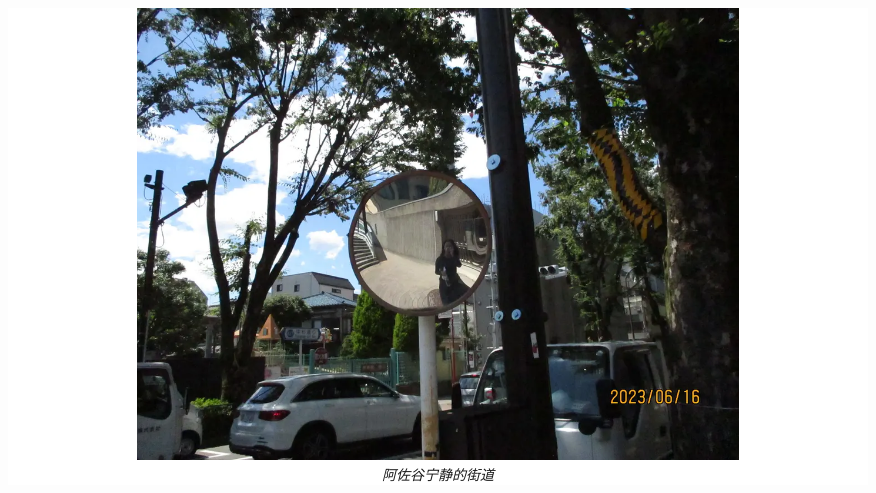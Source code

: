 <p align="center">
  <img src="/assets/images/20240425-18.webp" alt="阿佐谷宁静的街道" width="70%">
  <br>
  <em>阿佐谷宁静的街道</em>
</p>

<p align="center">